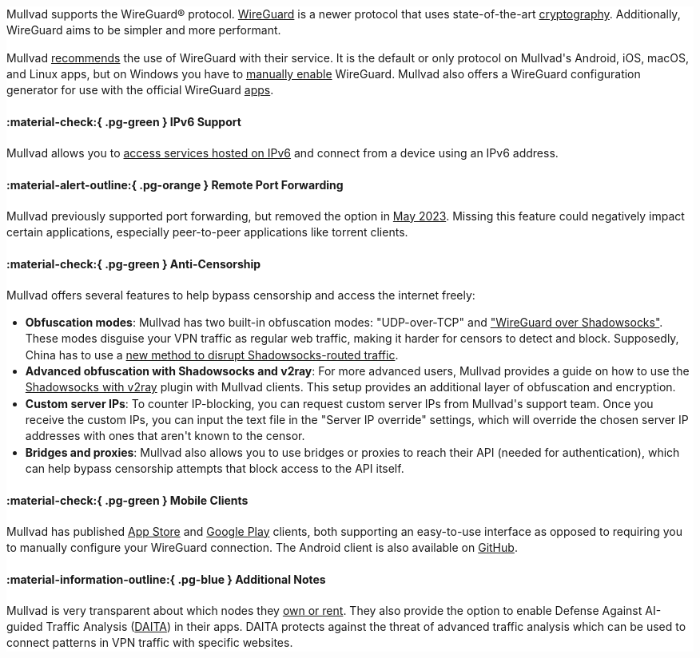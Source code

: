 Mullvad supports the WireGuard® protocol. [WireGuard](https://wireguard.com) is a newer protocol that uses state-of-the-art [cryptography](https://wireguard.com/protocol). Additionally, WireGuard aims to be simpler and more performant.

Mullvad [recommends](https://mullvad.net/en/help/why-wireguard) the use of WireGuard with their service. It is the default or only protocol on Mullvad's Android, iOS, macOS, and Linux apps, but on Windows you have to [manually enable](https://mullvad.net/en/help/how-turn-wireguard-mullvad-app) WireGuard. Mullvad also offers a WireGuard configuration generator for use with the official WireGuard [apps](https://wireguard.com/install).

#### :material-check:{ .pg-green } IPv6 Support

Mullvad allows you to [access services hosted on IPv6](https://mullvad.net/en/blog/2014/9/15/ipv6-support) and connect from a device using an IPv6 address.

#### :material-alert-outline:{ .pg-orange } Remote Port Forwarding

Mullvad previously supported port forwarding, but removed the option in [May 2023](https://mullvad.net/en/blog/2023/5/29/removing-the-support-for-forwarded-ports). Missing this feature could negatively impact certain applications, especially peer-to-peer applications like torrent clients.

#### :material-check:{ .pg-green } Anti-Censorship

Mullvad offers several features to help bypass censorship and access the internet freely:

- **Obfuscation modes**: Mullvad has two built-in obfuscation modes: "UDP-over-TCP" and ["WireGuard over Shadowsocks"](https://mullvad.net/en/blog/introducing-shadowsocks-obfuscation-for-wireguard). These modes disguise your VPN traffic as regular web traffic, making it harder for censors to detect and block. Supposedly, China has to use a [new method to disrupt Shadowsocks-routed traffic](https://gfw.report/publications/usenixsecurity23/en).
- **Advanced obfuscation with Shadowsocks and v2ray**: For more advanced users, Mullvad provides a guide on how to use the [Shadowsocks with v2ray](https://mullvad.net/en/help/shadowsocks-with-v2ray) plugin with Mullvad clients. This setup provides an additional layer of obfuscation and encryption.
- **Custom server IPs**: To counter IP-blocking, you can request custom server IPs from Mullvad's support team. Once you receive the custom IPs, you can input the text file in the "Server IP override" settings, which will override the chosen server IP addresses with ones that aren't known to the censor.
- **Bridges and proxies**: Mullvad also allows you to use bridges or proxies to reach their API (needed for authentication), which can help bypass censorship attempts that block access to the API itself.

#### :material-check:{ .pg-green } Mobile Clients

Mullvad has published [App Store](https://apps.apple.com/app/id1488466513) and [Google Play](https://play.google.com/store/apps/details?id=net.mullvad.mullvadvpn) clients, both supporting an easy-to-use interface as opposed to requiring you to manually configure your WireGuard connection. The Android client is also available on [GitHub](https://github.com/mullvad/mullvadvpn-app/releases).

#### :material-information-outline:{ .pg-blue } Additional Notes

Mullvad is very transparent about which nodes they [own or rent](https://mullvad.net/en/servers). They also provide the option to enable Defense Against AI-guided Traffic Analysis ([DAITA](https://mullvad.net/en/blog/daita-defense-against-ai-guided-traffic-analysis)) in their apps. DAITA protects against the threat of advanced traffic analysis which can be used to connect patterns in VPN traffic with specific websites.
